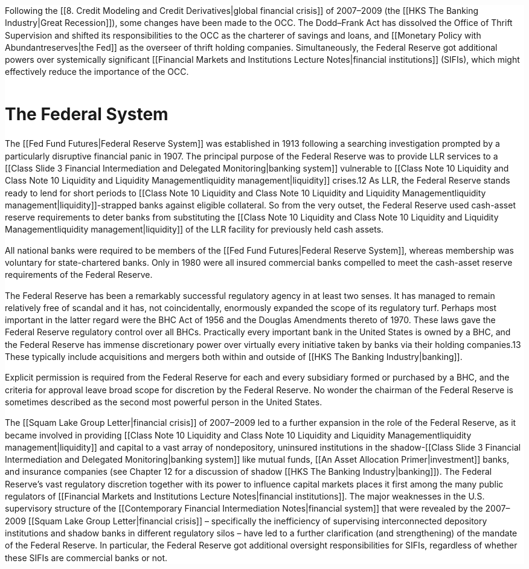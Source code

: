 Following the [[8. Credit Modeling and Credit Derivatives|global financial crisis]] of 2007–2009 (the [[HKS The Banking Industry|Great Recession]]), some changes have been made to the OCC. The Dodd–Frank Act has dissolved the Office of Thrift Supervision and shifted its responsibilities to the OCC as the charterer of savings and loans, and [[Monetary Policy with Abundantreserves|the Fed]] as the overseer of thrift holding companies. Simultaneously, the Federal Reserve got additional powers over systemically significant [[Financial Markets and Institutions Lecture Notes|financial institutions]] (SIFIs), which might effectively reduce the importance of the OCC.  

# The Federal System  

The [[Fed Fund Futures|Federal Reserve System]] was established in 1913 following a searching investigation prompted by a particularly disruptive financial panic in 1907. The principal purpose of the Federal Reserve was to provide LLR services to a [[Class Slide 3 Financial Intermediation and Delegated Monitoring|banking system]] vulnerable to [[Class Note 10 Liquidity and Class Note 10 Liquidity and Liquidity Managementliquidity management|liquidity]] crises.12 As LLR, the Federal Reserve stands ready to lend for short periods to [[Class Note 10 Liquidity and Class Note 10 Liquidity and Liquidity Managementliquidity management|liquidity]]-strapped banks against eligible collateral. So from the very outset, the Federal Reserve used cash-asset reserve requirements to deter banks from substituting the [[Class Note 10 Liquidity and Class Note 10 Liquidity and Liquidity Managementliquidity management|liquidity]] of the LLR facility for previously held cash assets.  

All national banks were required to be members of the [[Fed Fund Futures|Federal Reserve System]], whereas membership was voluntary for state-chartered banks. Only in 1980 were all insured commercial banks compelled to meet the cash-asset reserve requirements of the Federal Reserve.  

The Federal Reserve has been a remarkably successful regulatory agency in at least two senses. It has managed to remain relatively free of scandal and it has, not coincidentally, enormously expanded the scope of its regulatory turf. Perhaps most important in the latter regard were the BHC Act of 1956 and the Douglas Amendments thereto of 1970. These laws gave the Federal Reserve regulatory control over all BHCs. Practically every important bank in the United States is owned by a BHC, and the Federal Reserve has immense discretionary power over virtually every initiative taken by banks via their holding companies.13 These typically include acquisitions and mergers both within and outside of [[HKS The Banking Industry|banking]].  

Explicit permission is required from the Federal Reserve for each and every subsidiary formed or purchased by a BHC, and the criteria for approval leave broad scope for discretion by the Federal Reserve. No wonder the chairman of the Federal Reserve is sometimes described as the second most powerful person in the United States.  

The [[Squam Lake Group Letter|financial crisis]] of 2007–2009 led to a further expansion in the role of the Federal Reserve, as it became involved in providing [[Class Note 10 Liquidity and Class Note 10 Liquidity and Liquidity Managementliquidity management|liquidity]] and capital to a vast array of nondepository, uninsured institutions in the shadow-[[Class Slide 3 Financial Intermediation and Delegated Monitoring|banking system]] like mutual funds, [[An Asset Allocation Primer|investment]] banks, and insurance companies (see Chapter 12 for a discussion of shadow [[HKS The Banking Industry|banking]]). The Federal Reserve’s vast regulatory discretion together with its power to influence capital markets places it first among the many public regulators of [[Financial Markets and Institutions Lecture Notes|financial institutions]]. The major weaknesses in the U.S. supervisory structure of the [[Contemporary Financial Intermediation Notes|financial system]] that were revealed by the 2007–2009 [[Squam Lake Group Letter|financial crisis]] – specifically the inefficiency of supervising interconnected depository institutions and shadow banks in different regulatory silos – have led to a further clarification (and strengthening) of the mandate of the Federal Reserve. In particular, the Federal Reserve got additional oversight responsibilities for SIFIs, regardless of whether these SIFIs are commercial banks or not.  
